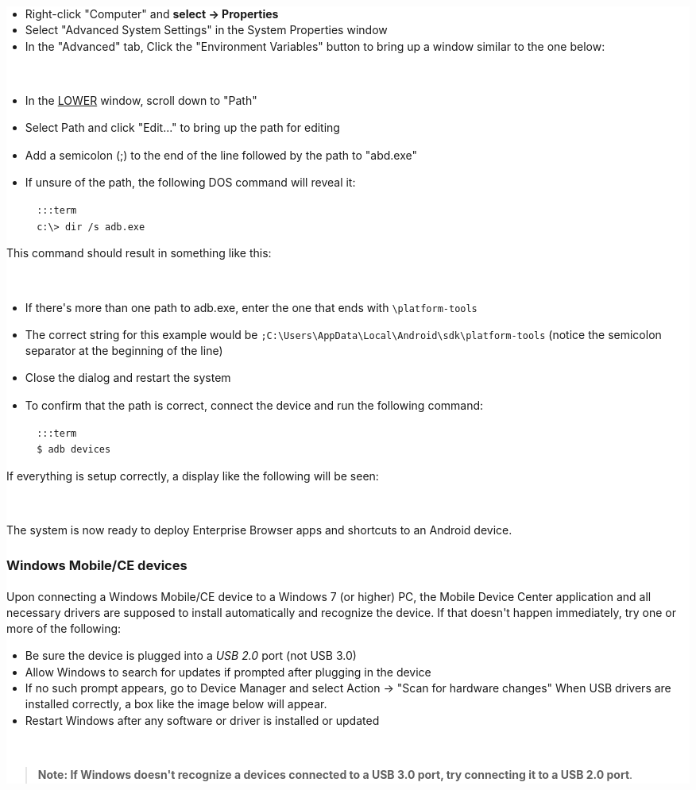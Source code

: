 * Right-click "Computer" and **select -> Properties**
* Select "Advanced System Settings" in the System Properties window
* In the "Advanced" tab, Click the "Environment Variables" button to bring up a window similar to the one below:

<img alt="" style="height:350px" src="../../images/getting-started/setup/setup-environment-variables-window.jpg"/>
<br>

* In the <u>LOWER</u> window, scroll down to "Path"
* Select Path and click "Edit..." to bring up the path for editing
* Add a semicolon (;) to the end of the line followed by the path to "abd.exe"
* If unsure of the path, the following DOS command will reveal it: 


		:::term
		c:\> dir /s adb.exe 

This command should result in something like this: 

<img alt="" style="height:150px" src="../../images/getting-started/setup/dos_dir_command.png"/>
<br>

* If there's more than one path to adb.exe, enter the one that ends with `\platform-tools`
* The correct string for this example would be `;C:\Users\AppData\Local\Android\sdk\platform-tools` (notice the semicolon separator at the beginning of the line)
* Close the dialog and restart the system 

* To confirm that the path is correct, connect the device and run the following command:  

		:::term
		$ adb devices


If everything is setup correctly, a display like the following will be seen:

<img alt="" style="height:150px" src="../../images/getting-started/setup/adb_devices_command.png"/>
<br>

The system is now ready to deploy Enterprise Browser apps and shortcuts to an Android device.

### Windows Mobile/CE devices
Upon connecting a Windows Mobile/CE device to a Windows 7 (or higher) PC, the Mobile Device Center application and all necessary drivers are supposed to install automatically and recognize the device. If that doesn't happen immediately, try one or more of the following:   

* Be sure the device is plugged into a _USB 2.0_ port (not USB 3.0)
* Allow Windows to search for updates if prompted after plugging in the device
* If no such prompt appears, go to Device Manager and select Action -> "Scan for hardware changes" When USB drivers are installed correctly, a box like the image below will appear.  
* Restart Windows after any software or driver is installed or updated 

<img alt="" style="height:150px" src="../../images/getting-started/setup/WM_setup_00.jpg"/>
<br>

> **Note: If Windows doesn't recognize a devices connected to a USB 3.0 port, try connecting it to a USB 2.0 port**.
